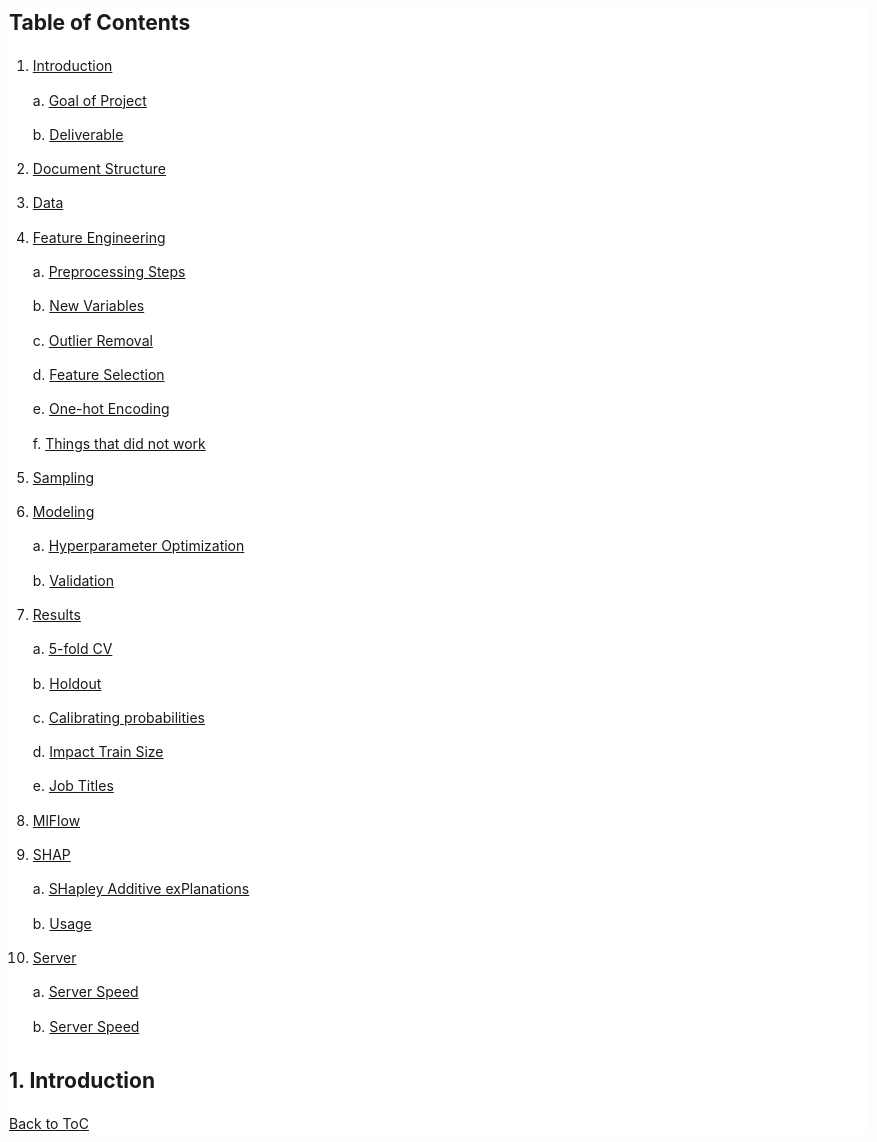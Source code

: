 ## Table of Contents
<a name="toc"/></a>

1. [Introduction](#introduction)

    a. [Goal of Project](#introduction-goal)

    b. [Deliverable](#introduction-deliverable)
    
2. [Document Structure](#documentstructure)
3. [Data](#data)
4. [Feature Engineering](#featureengineering)

    a. [Preprocessing Steps](#featureengineering-preprocessing)

    b. [New Variables](#featureengineering-newvariables)
    
    c. [Outlier Removal](#featureengineering-outlier)
    
    d. [Feature Selection](#featureengineering-featureselection)
    
    e. [One-hot Encoding](#featureengineering-onehotencoding)
    
    f. [Things that did not work](#featureengineering-things)
        
5. [Sampling](#sampling)
6. [Modeling](#modeling)

    a. [Hyperparameter Optimization](#modeling-hyperparameter)

    b. [Validation](#modeling-validation)
    
7. [Results](#results)

    a. [5-fold CV](#results-cv)

    b. [Holdout](#results-holdout)
    
    c. [Calibrating probabilities](#results-calibrating)
    
    d. [Impact Train Size](#results-trainsize)
    
    e. [Job Titles](#results-jobtitles)
    
8. [MlFlow](#mlflow)
9. [SHAP](#shap)

    a. [SHapley Additive exPlanations](#shap-shapley)

    b. [Usage](#shap-usage)

10. [Server](#server)

    a. [Server Speed](#server-speed)
    
    b. [Server Speed](#server-dash)



## 1. Introduction
[Back to ToC](#toc)
<a name="introduction"/></a>
